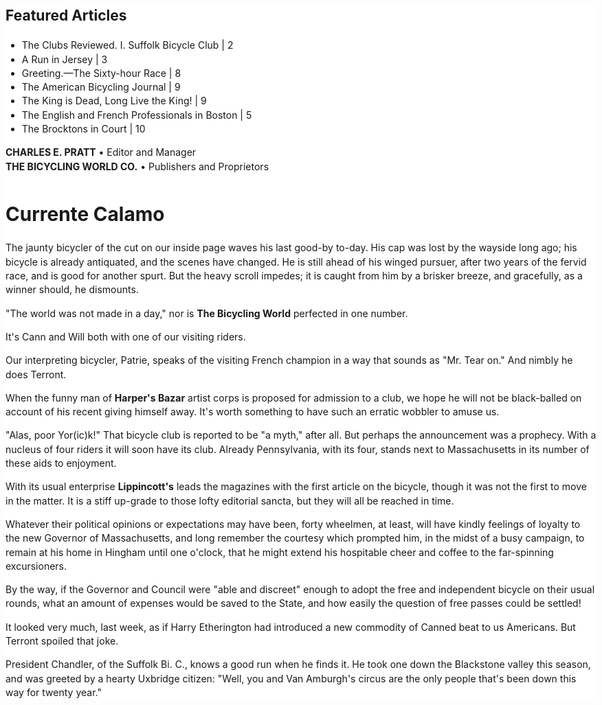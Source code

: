 ## Featured Articles
- The Clubs Reviewed. I. Suffolk Bicycle Club | 2
- A Run in Jersey | 3
- Greeting.—The Sixty-hour Race | 8  
- The American Bicycling Journal | 9
- The King is Dead, Long Live the King! | 9
- The English and French Professionals in Boston | 5
- The Brocktons in Court | 10

**CHARLES E. PRATT** • Editor and Manager  
**THE BICYCLING WORLD CO.** • Publishers and Proprietors


# Currente Calamo

The jaunty bicycler of the cut on our inside page waves his last good-by to-day. His cap was lost by the wayside long ago; his bicycle is already antiquated, and the scenes have changed. He is still ahead of his winged pursuer, after two years of the fervid race, and is good for another spurt. But the heavy scroll impedes; it is caught from him by a brisker breeze, and gracefully, as a winner should, he dismounts.

"The world was not made in a day," nor is **The Bicycling World** perfected in one number.

It's Cann and Will both with one of our visiting riders.

Our interpreting bicycler, Patrie, speaks of the visiting French champion in a way that sounds as "Mr. Tear on." And nimbly he does Terront.

When the funny man of **Harper's Bazar** artist corps is proposed for admission to a club, we hope he will not be black-balled on account of his recent giving himself away. It's worth something to have such an erratic wobbler to amuse us.

"Alas, poor Yor(ic)k!" That bicycle club is reported to be "a myth," after all. But perhaps the announcement was a prophecy. With a nucleus of four riders it will soon have its club. Already Pennsylvania, with its four, stands next to Massachusetts in its number of these aids to enjoyment.

With its usual enterprise **Lippincott's** leads the magazines with the first article on the bicycle, though it was not the first to move in the matter. It is a stiff up-grade to those lofty editorial sancta, but they will all be reached in time.

Whatever their political opinions or expectations may have been, forty wheelmen, at least, will have kindly feelings of loyalty to the new Governor of Massachusetts, and long remember the courtesy which prompted him, in the midst of a busy campaign, to remain at his home in Hingham until one o'clock, that he might extend his hospitable cheer and coffee to the far-spinning excursioners.

By the way, if the Governor and Council were "able and discreet" enough to adopt the free and independent bicycle on their usual rounds, what an amount of expenses would be saved to the State, and how easily the question of free passes could be settled!

It looked very much, last week, as if Harry Etherington had introduced a new commodity of Canned beat to us Americans. But Terront spoiled that joke.

President Chandler, of the Suffolk Bi. C., knows a good run when he finds it. He took one down the Blackstone valley this season, and was greeted by a hearty Uxbridge citizen: "Well, you and Van Amburgh's circus are the only people that's been down this way for twenty year."
